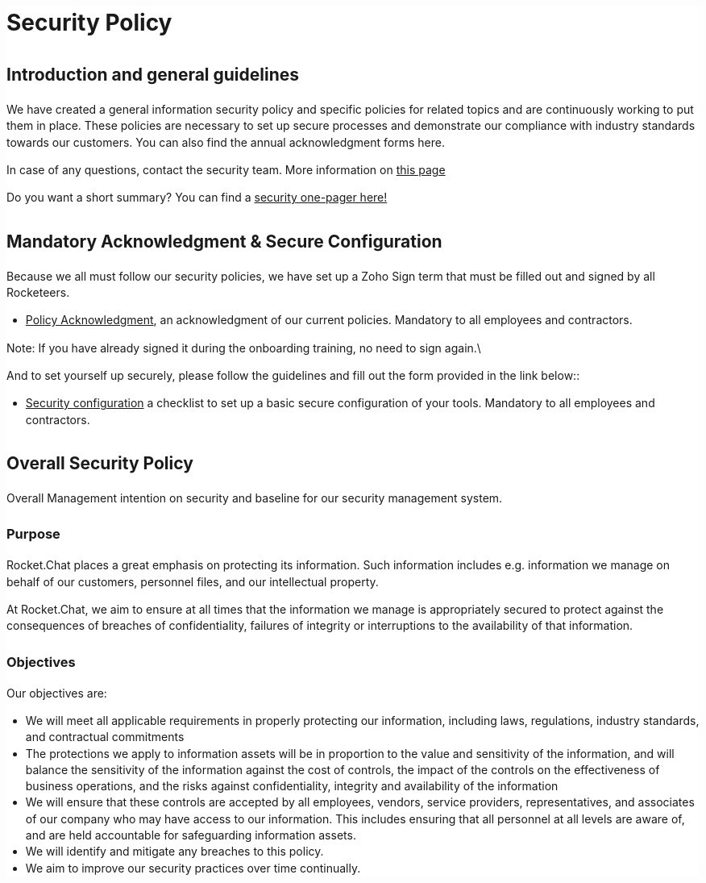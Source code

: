 # Security Policy

## Introduction and general guidelines

We have created a general information security policy and specific policies for related topics and are continuously working to put them in place. These policies are necessary to set up secure processes and demonstrate our compliance with industry standards towards our customers. You can also find the annual acknowledgment forms here.

In case of any questions, contact the security team. More information on [this page](https://rocket.chat/handbook/departments/security/)

Do you want a short summary? You can find a [security one-pager here!](https://docs.google.com/document/d/1ZiyPRgAJMwKZAkdGDL36npEBFJYfCDqaX4-ZOef3P90/edit?usp=sharing)

## Mandatory Acknowledgment & Secure Configuration

Because we all must follow our security policies, we have set up a Zoho Sign term that must be filled out and signed by all Rocketeers.

* [Policy Acknowledgment](https://sign.zoho.com/signform?form\_link=234b4d535f495623d7afa605b2c4f12ecea8c219fde51f54332f67b4dacec1104dff6619576027ca9bb31be732284cc8fa4601fcd081cf3d616fb616760bf4d69625a87df702dd0b), an acknowledgment of our current policies. Mandatory to all employees and contractors.

Note: If you have already signed it during the onboarding training, no need to sign again.\


And to set yourself up securely, please follow the guidelines and fill out the form provided in the link below::

* [Security configuration](https://docs.google.com/forms/d/e/1FAIpQLSffmdQUSHaE2WWX6UHo8BAqT6VM0ijBPxyWwJCkmgeRvSpvkA/viewform?usp=sf\_link) a checklist to set up a basic secure configuration of your tools. Mandatory to all employees and contractors.

## Overall Security Policy

Overall Management intention on security and baseline for our security management system.

### Purpose

Rocket.Chat places a great emphasis on protecting its information. Such information includes e.g. information we manage on behalf of our customers, personnel files, and our intellectual property.

At Rocket.Chat, we aim to ensure at all times that the information we manage is appropriately secured to protect against the consequences of breaches of confidentiality, failures of integrity or interruptions to the availability of that information.

### Objectives

Our objectives are:

* We will meet all applicable requirements in properly protecting our information, including laws, regulations, industry standards, and contractual commitments
* The protections we apply to information assets will be in proportion to the value and sensitivity of the information, and will balance the sensitivity of the information against the cost of controls, the impact of the controls on the effectiveness of business operations, and the risks against confidentiality, integrity and availability of the information
* We will ensure that these controls are accepted by all employees, vendors, service providers, representatives, and associates of our company who may have access to our information. This includes ensuring that all personnel at all levels are aware of, and are held accountable for safeguarding information assets.
* We will identify and mitigate any breaches to this policy.
* We aim to improve our security practices over time continually.
